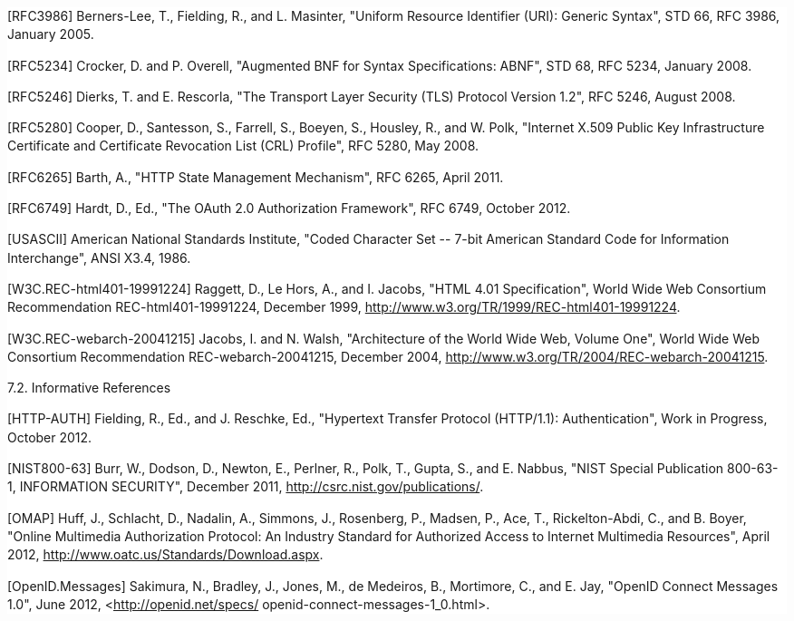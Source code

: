 [RFC3986]    Berners-Lee, T., Fielding, R., and L. Masinter, "Uniform
Resource Identifier (URI): Generic Syntax", STD 66,
RFC 3986, January 2005.

[RFC5234]    Crocker, D. and P. Overell, "Augmented BNF for Syntax
Specifications: ABNF", STD 68, RFC 5234, January 2008.

[RFC5246]    Dierks, T. and E. Rescorla, "The Transport Layer
Security (TLS) Protocol Version 1.2", RFC 5246,
August 2008.

[RFC5280]    Cooper, D., Santesson, S., Farrell, S., Boeyen, S.,
Housley, R., and W. Polk, "Internet X.509 Public Key
Infrastructure Certificate and Certificate Revocation
List (CRL) Profile", RFC 5280, May 2008.

[RFC6265]    Barth, A., "HTTP State Management Mechanism", RFC 6265,
April 2011.

[RFC6749]    Hardt, D., Ed., "The OAuth 2.0 Authorization Framework",
RFC 6749, October 2012.

[USASCII]    American National Standards Institute, "Coded Character
Set -- 7-bit American Standard Code for Information
Interchange", ANSI X3.4, 1986.

[W3C.REC-html401-19991224]
Raggett, D., Le Hors, A., and I. Jacobs, "HTML 4.01
Specification", World Wide Web Consortium
Recommendation REC-html401-19991224, December 1999,
<http://www.w3.org/TR/1999/REC-html401-19991224>.

[W3C.REC-webarch-20041215]
Jacobs, I. and N. Walsh, "Architecture of the World Wide
Web, Volume One", World Wide Web Consortium
Recommendation REC-webarch-20041215, December 2004,
<http://www.w3.org/TR/2004/REC-webarch-20041215>.

7.2.  Informative References

[HTTP-AUTH]  Fielding, R., Ed., and J. Reschke, Ed., "Hypertext
Transfer Protocol (HTTP/1.1): Authentication", Work
in Progress, October 2012.

[NIST800-63] Burr, W., Dodson, D., Newton, E., Perlner, R., Polk, T.,
Gupta, S., and E. Nabbus, "NIST Special Publication
800-63-1, INFORMATION SECURITY", December 2011,
<http://csrc.nist.gov/publications/>.

[OMAP]       Huff, J., Schlacht, D., Nadalin, A., Simmons, J.,
Rosenberg, P., Madsen, P., Ace, T., Rickelton-Abdi, C.,
and B. Boyer, "Online Multimedia Authorization Protocol:
An Industry Standard for Authorized Access to Internet
Multimedia Resources", April 2012,
<http://www.oatc.us/Standards/Download.aspx>.

[OpenID.Messages]
Sakimura, N., Bradley, J., Jones, M., de Medeiros, B.,
Mortimore, C., and E. Jay, "OpenID Connect Messages
1.0", June 2012, <http://openid.net/specs/
openid-connect-messages-1_0.html>.
